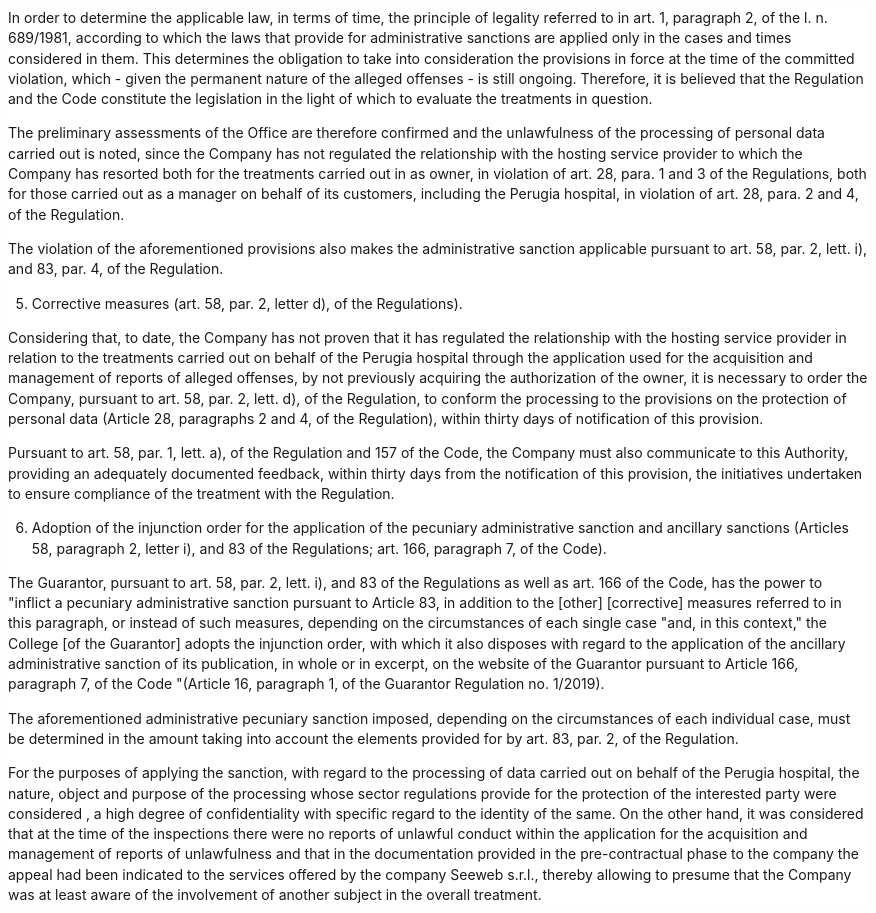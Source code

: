 In order to determine the applicable law, in terms of time, the principle of legality referred to in art. 1, paragraph 2, of the l. n. 689/1981, according to which the laws that provide for administrative sanctions are applied only in the cases and times considered in them. This determines the obligation to take into consideration the provisions in force at the time of the committed violation, which - given the permanent nature of the alleged offenses - is still ongoing. Therefore, it is believed that the Regulation and the Code constitute the legislation in the light of which to evaluate the treatments in question.

The preliminary assessments of the Office are therefore confirmed and the unlawfulness of the processing of personal data carried out is noted, since the Company has not regulated the relationship with the hosting service provider to which the Company has resorted both for the treatments carried out in as owner, in violation of art. 28, para. 1 and 3 of the Regulations, both for those carried out as a manager on behalf of its customers, including the Perugia hospital, in violation of art. 28, para. 2 and 4, of the Regulation.

The violation of the aforementioned provisions also makes the administrative sanction applicable pursuant to art. 58, par. 2, lett. i), and 83, par. 4, of the Regulation.

5. Corrective measures (art. 58, par. 2, letter d), of the Regulations).

Considering that, to date, the Company has not proven that it has regulated the relationship with the hosting service provider in relation to the treatments carried out on behalf of the Perugia hospital through the application used for the acquisition and management of reports of alleged offenses, by not previously acquiring the authorization of the owner, it is necessary to order the Company, pursuant to art. 58, par. 2, lett. d), of the Regulation, to conform the processing to the provisions on the protection of personal data (Article 28, paragraphs 2 and 4, of the Regulation), within thirty days of notification of this provision.

Pursuant to art. 58, par. 1, lett. a), of the Regulation and 157 of the Code, the Company must also communicate to this Authority, providing an adequately documented feedback, within thirty days from the notification of this provision, the initiatives undertaken to ensure compliance of the treatment with the Regulation.

6. Adoption of the injunction order for the application of the pecuniary administrative sanction and ancillary sanctions (Articles 58, paragraph 2, letter i), and 83 of the Regulations; art. 166, paragraph 7, of the Code).

The Guarantor, pursuant to art. 58, par. 2, lett. i), and 83 of the Regulations as well as art. 166 of the Code, has the power to "inflict a pecuniary administrative sanction pursuant to Article 83, in addition to the \[other\] \[corrective\] measures referred to in this paragraph, or instead of such measures, depending on the circumstances of each single case "and, in this context," the College \[of the Guarantor\] adopts the injunction order, with which it also disposes with regard to the application of the ancillary administrative sanction of its publication, in whole or in excerpt, on the website of the Guarantor pursuant to Article 166, paragraph 7, of the Code "(Article 16, paragraph 1, of the Guarantor Regulation no. 1/2019).

The aforementioned administrative pecuniary sanction imposed, depending on the circumstances of each individual case, must be determined in the amount taking into account the elements provided for by art. 83, par. 2, of the Regulation.

For the purposes of applying the sanction, with regard to the processing of data carried out on behalf of the Perugia hospital, the nature, object and purpose of the processing whose sector regulations provide for the protection of the interested party were considered , a high degree of confidentiality with specific regard to the identity of the same. On the other hand, it was considered that at the time of the inspections there were no reports of unlawful conduct within the application for the acquisition and management of reports of unlawfulness and that in the documentation provided in the pre-contractual phase to the company the appeal had been indicated to the services offered by the company Seeweb s.r.l., thereby allowing to presume that the Company was at least aware of the involvement of another subject in the overall treatment.
